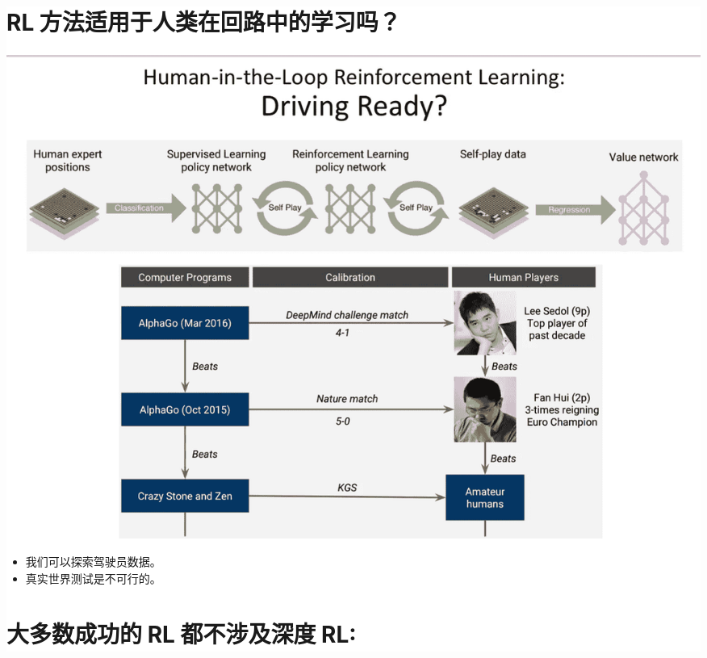 
# **RL 方法适用于人类在回路中的学习吗？**

![](img/958d3984503c4628e5b96aaa6d157264.png)

*   我们可以探索驾驶员数据。
*   真实世界测试是不可行的。

# **大多数成功的 RL 都不涉及深度 RL:**
